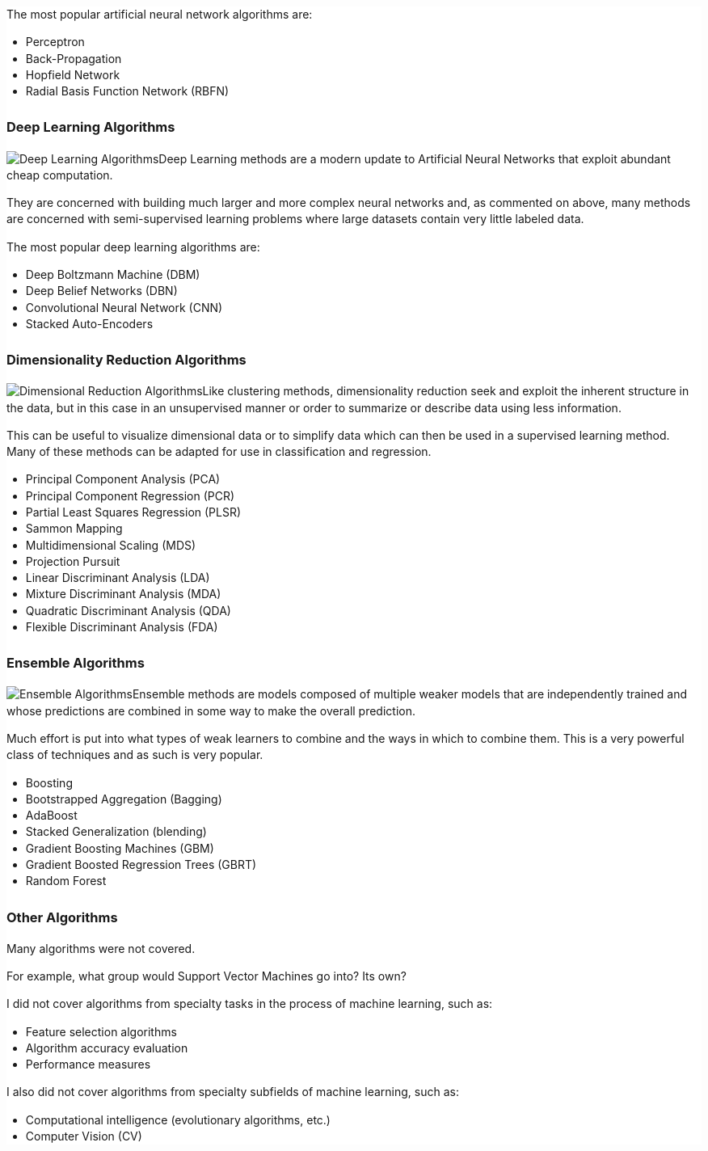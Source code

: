 <p>The most popular artificial neural network algorithms are:</p>
<ul>
<li>Perceptron</li>
<li>Back-Propagation</li>
<li>Hopfield Network</li>
<li>Radial Basis Function Network (RBFN)</li>
</ul>
<h3>Deep Learning Algorithms</h3>
<p><img class="alignright size-full wp-image-2030" src="https://3qeqpr26caki16dnhd19sv6by6v-wpengine.netdna-ssl.com/wp-content/uploads/2013/11/Deep-Learning-Algorithms.png" alt="Deep Learning Algorithms" width="215" height="246" />Deep Learning methods are a modern update to Artificial Neural Networks that exploit abundant cheap computation.</p>
<p>They are concerned with building much larger and more complex neural networks and, as commented on above, many methods are concerned with semi-supervised learning problems where large datasets contain very little labeled data.</p>
<p>The most popular deep learning algorithms are:</p>
<ul>
<li>Deep Boltzmann Machine (DBM)</li>
<li>Deep Belief Networks (DBN)</li>
<li>Convolutional Neural Network (CNN)</li>
<li>Stacked Auto-Encoders</li>
</ul>
<h3>Dimensionality Reduction Algorithms</h3>
<p><img class="alignright size-full wp-image-2031" src="https://3qeqpr26caki16dnhd19sv6by6v-wpengine.netdna-ssl.com/wp-content/uploads/2013/11/Dimensional-Reduction-Algorithms.png" alt="Dimensional Reduction Algorithms" width="212" height="248" />Like clustering methods, dimensionality reduction seek and exploit the inherent structure in the data, but in this case in an unsupervised manner or order to summarize or describe data using less information.</p>
<p>This can be useful to visualize dimensional data or to simplify data which can then be used in a supervised learning method. Many of these methods can be adapted for use in classification and regression.</p>
<ul>
<li>Principal Component Analysis (PCA)</li>
<li>Principal Component Regression (PCR)</li>
<li>Partial Least Squares Regression (PLSR)</li>
<li>Sammon Mapping</li>
<li>Multidimensional Scaling (MDS)</li>
<li>Projection Pursuit</li>
<li>Linear Discriminant Analysis (LDA)</li>
<li>Mixture Discriminant Analysis (MDA)</li>
<li>Quadratic Discriminant Analysis (QDA)</li>
<li>Flexible Discriminant Analysis (FDA)</li>
</ul>
<h3>Ensemble Algorithms</h3>
<p><img class="alignright size-full wp-image-2032" src="https://3qeqpr26caki16dnhd19sv6by6v-wpengine.netdna-ssl.com/wp-content/uploads/2013/11/Ensemble-Algorithms.png" alt="Ensemble Algorithms" width="210" height="230" />Ensemble methods are models composed of multiple weaker models that are independently trained and whose predictions are combined in some way to make the overall prediction.</p>
<p>Much effort is put into what types of weak learners to combine and the ways in which to combine them. This is a very powerful class of techniques and as such is very popular.</p>
<ul>
<li>Boosting</li>
<li>Bootstrapped Aggregation (Bagging)</li>
<li>AdaBoost</li>
<li>Stacked Generalization (blending)</li>
<li>Gradient Boosting Machines (GBM)</li>
<li>Gradient Boosted Regression Trees (GBRT)</li>
<li>Random Forest</li>
</ul>
<h3>Other Algorithms</h3>
<p>Many algorithms were not covered.</p>
<p>For example, what group would Support Vector Machines go into? Its own?</p>
<p>I did not cover algorithms from specialty tasks in the process of machine learning, such as:</p>
<ul>
<li>Feature selection algorithms</li>
<li>Algorithm accuracy evaluation</li>
<li>Performance measures</li>
</ul>
<p>I also did not cover algorithms from specialty subfields of machine learning, such as:</p>
<ul>
<li>Computational intelligence (evolutionary algorithms, etc.)</li>
<li>Computer Vision (CV)</li>